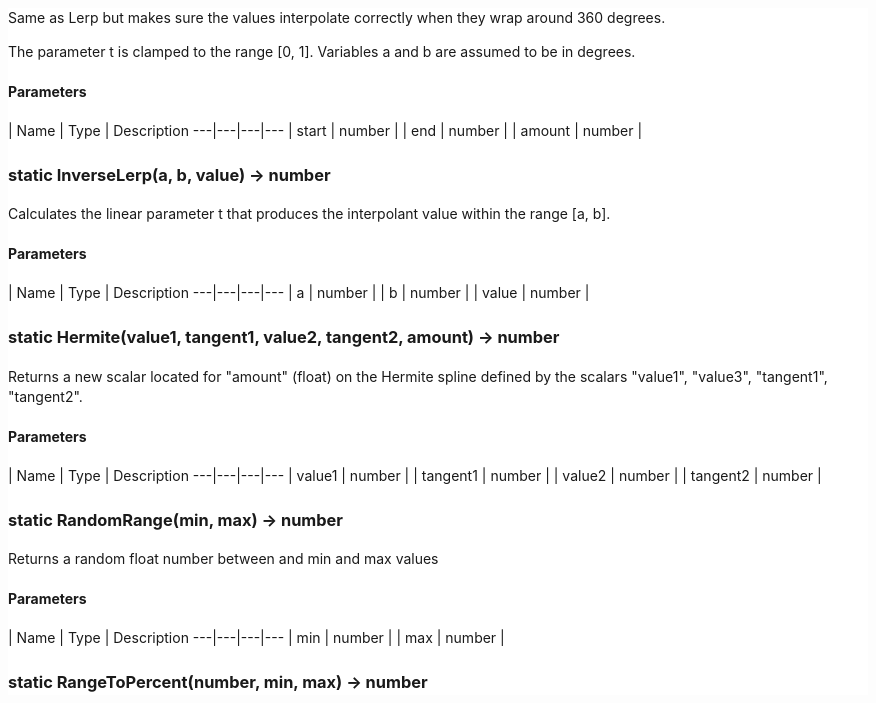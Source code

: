 Same as Lerp but makes sure the values interpolate correctly when they wrap around 360 degrees.

The parameter t is clamped to the range [0, 1]. Variables a and b are assumed to be in degrees.

#### Parameters
 | Name | Type | Description
---|---|---|---
 | start | number | 
 | end | number | 
 | amount | number | 
### static InverseLerp(a, b, value) &rarr; number

Calculates the linear parameter t that produces the interpolant value within the range [a, b].

#### Parameters
 | Name | Type | Description
---|---|---|---
 | a | number | 
 | b | number | 
 | value | number | 
### static Hermite(value1, tangent1, value2, tangent2, amount) &rarr; number

Returns a new scalar located for "amount" (float) on the Hermite spline defined by the scalars "value1", "value3", "tangent1", "tangent2".

#### Parameters
 | Name | Type | Description
---|---|---|---
 | value1 | number | 
 | tangent1 | number | 
 | value2 | number | 
 | tangent2 | number | 
### static RandomRange(min, max) &rarr; number

Returns a random float number between and min and max values

#### Parameters
 | Name | Type | Description
---|---|---|---
 | min | number | 
 | max | number | 
### static RangeToPercent(number, min, max) &rarr; number
